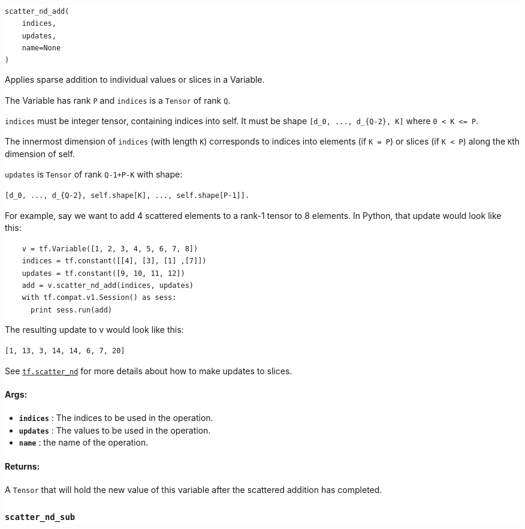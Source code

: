     
    scatter_nd_add(
        indices,
        updates,
        name=None
    )
    

Applies sparse addition to individual values or slices in a Variable.

The Variable has rank `P` and `indices` is a `Tensor` of rank `Q`.

`indices` must be integer tensor, containing indices into self. It must be
shape `[d_0, ..., d_{Q-2}, K]` where `0 < K <= P`.

The innermost dimension of `indices` (with length `K`) corresponds to indices
into elements (if `K = P`) or slices (if `K < P`) along the `K`th dimension of
self.

`updates` is `Tensor` of rank `Q-1+P-K` with shape:

    
    
    [d_0, ..., d_{Q-2}, self.shape[K], ..., self.shape[P-1]].
    

For example, say we want to add 4 scattered elements to a rank-1 tensor to 8
elements. In Python, that update would look like this:

    
    
        v = tf.Variable([1, 2, 3, 4, 5, 6, 7, 8])
        indices = tf.constant([[4], [3], [1] ,[7]])
        updates = tf.constant([9, 10, 11, 12])
        add = v.scatter_nd_add(indices, updates)
        with tf.compat.v1.Session() as sess:
          print sess.run(add)
    

The resulting update to v would look like this:

    
    
    [1, 13, 3, 14, 14, 6, 7, 20]
    

See
[`tf.scatter_nd`](https://tensorflow.google.cn/api_docs/python/tf/scatter_nd)
for more details about how to make updates to slices.

#### Args:

  * **`indices`** : The indices to be used in the operation.
  * **`updates`** : The values to be used in the operation.
  * **`name`** : the name of the operation.

#### Returns:

A `Tensor` that will hold the new value of this variable after the scattered
addition has completed.

### `scatter_nd_sub`
